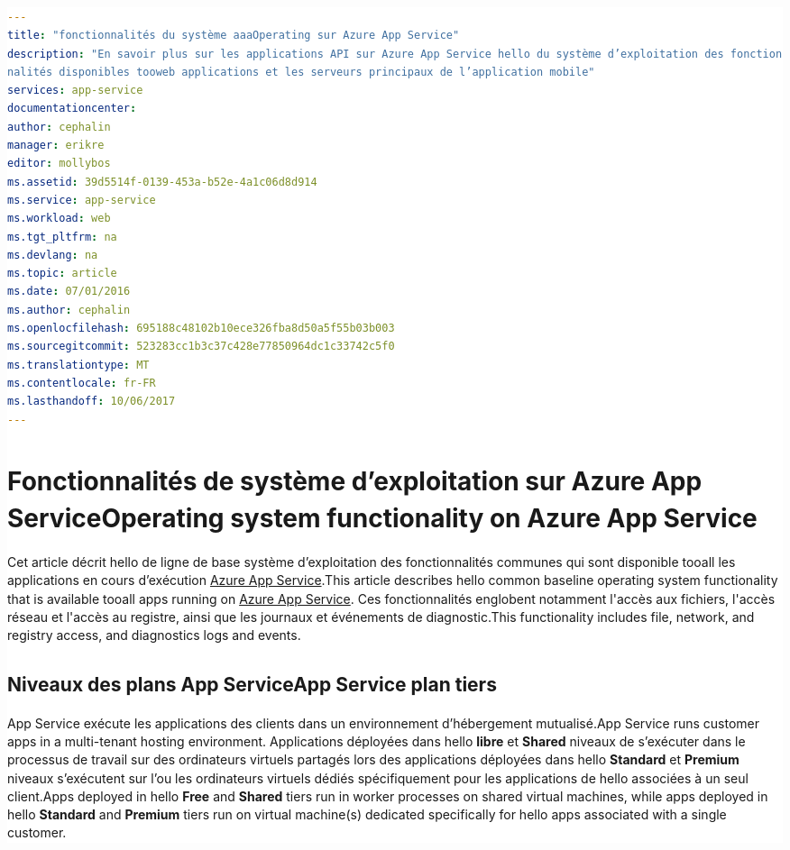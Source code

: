 ```yaml
---
title: "fonctionnalités du système aaaOperating sur Azure App Service"
description: "En savoir plus sur les applications API sur Azure App Service hello du système d’exploitation des fonctionnalités disponibles tooweb applications et les serveurs principaux de l’application mobile"
services: app-service
documentationcenter: 
author: cephalin
manager: erikre
editor: mollybos
ms.assetid: 39d5514f-0139-453a-b52e-4a1c06d8d914
ms.service: app-service
ms.workload: web
ms.tgt_pltfrm: na
ms.devlang: na
ms.topic: article
ms.date: 07/01/2016
ms.author: cephalin
ms.openlocfilehash: 695188c48102b10ece326fba8d50a5f55b03b003
ms.sourcegitcommit: 523283cc1b3c37c428e77850964dc1c33742c5f0
ms.translationtype: MT
ms.contentlocale: fr-FR
ms.lasthandoff: 10/06/2017
---
```

# <a name="operating-system-functionality-on-azure-app-service"></a><span data-ttu-id="2fd88-103">Fonctionnalités de système d’exploitation sur Azure App Service</span><span class="sxs-lookup"><span data-stu-id="2fd88-103">Operating system functionality on Azure App Service</span></span>
<span data-ttu-id="2fd88-104">Cet article décrit hello de ligne de base système d’exploitation des fonctionnalités communes qui sont disponible tooall les applications en cours d’exécution [Azure App Service](http://go.microsoft.com/fwlink/?LinkId=529714).</span><span class="sxs-lookup"><span data-stu-id="2fd88-104">This article describes hello common baseline operating system functionality that is available tooall apps running on [Azure App Service](http://go.microsoft.com/fwlink/?LinkId=529714).</span></span> <span data-ttu-id="2fd88-105">Ces fonctionnalités englobent notamment l'accès aux fichiers, l'accès réseau et l'accès au registre, ainsi que les journaux et événements de diagnostic.</span><span class="sxs-lookup"><span data-stu-id="2fd88-105">This functionality includes file, network, and registry access, and diagnostics logs and events.</span></span> 

<a id="tiers"></a>

## <a name="app-service-plan-tiers"></a><span data-ttu-id="2fd88-106">Niveaux des plans App Service</span><span class="sxs-lookup"><span data-stu-id="2fd88-106">App Service plan tiers</span></span>
<span data-ttu-id="2fd88-107">App Service exécute les applications des clients dans un environnement d’hébergement mutualisé.</span><span class="sxs-lookup"><span data-stu-id="2fd88-107">App Service runs customer apps in a multi-tenant hosting environment.</span></span> <span data-ttu-id="2fd88-108">Applications déployées dans hello **libre** et **Shared** niveaux de s’exécuter dans le processus de travail sur des ordinateurs virtuels partagés lors des applications déployées dans hello **Standard** et  **Premium** niveaux s’exécutent sur l’ou les ordinateurs virtuels dédiés spécifiquement pour les applications de hello associées à un seul client.</span><span class="sxs-lookup"><span data-stu-id="2fd88-108">Apps deployed in hello **Free** and **Shared** tiers run in worker processes on shared virtual machines, while apps deployed in hello **Standard** and **Premium** tiers run on virtual machine(s) dedicated specifically for hello apps associated with a single customer.</span></span>
